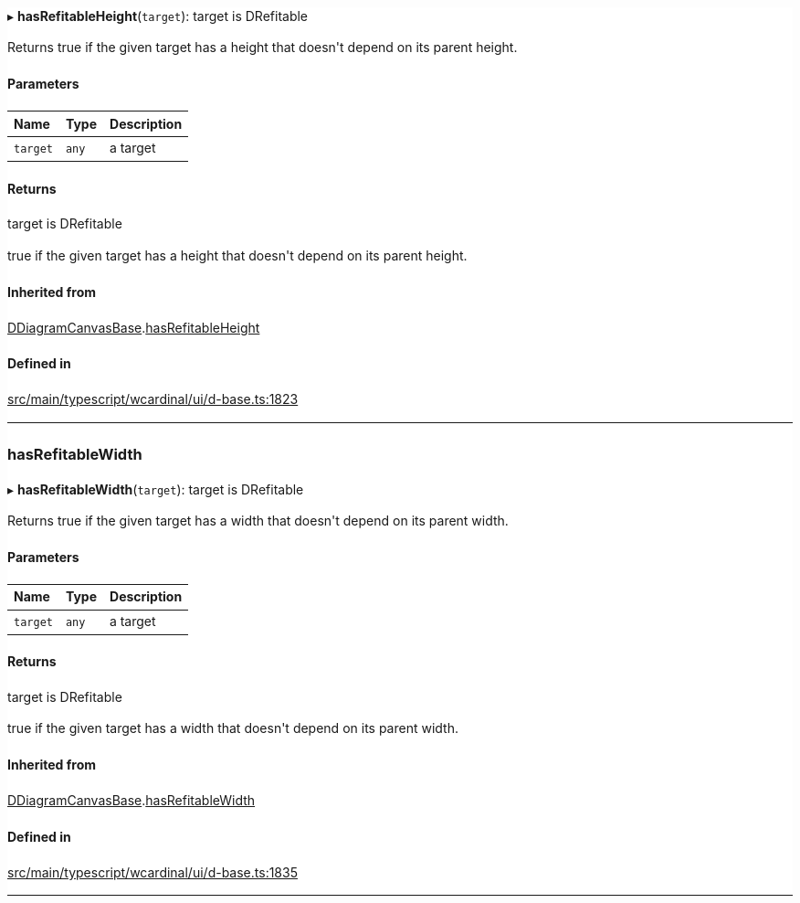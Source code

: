 ▸ **hasRefitableHeight**(`target`): target is DRefitable

Returns true if the given target has a height that doesn't depend on its parent height.

#### Parameters

| Name | Type | Description |
| :------ | :------ | :------ |
| `target` | `any` | a target |

#### Returns

target is DRefitable

true if the given target has a height that doesn't depend on its parent height.

#### Inherited from

[DDiagramCanvasBase](DDiagramCanvasBase.md).[hasRefitableHeight](DDiagramCanvasBase.md#hasrefitableheight)

#### Defined in

[src/main/typescript/wcardinal/ui/d-base.ts:1823](https://github.com/winter-cardinal/winter-cardinal-ui/blob/v0.407.0/src/main/typescript/wcardinal/ui/d-base.ts#L1823)

___

### hasRefitableWidth

▸ **hasRefitableWidth**(`target`): target is DRefitable

Returns true if the given target has a width that doesn't depend on its parent width.

#### Parameters

| Name | Type | Description |
| :------ | :------ | :------ |
| `target` | `any` | a target |

#### Returns

target is DRefitable

true if the given target has a width that doesn't depend on its parent width.

#### Inherited from

[DDiagramCanvasBase](DDiagramCanvasBase.md).[hasRefitableWidth](DDiagramCanvasBase.md#hasrefitablewidth)

#### Defined in

[src/main/typescript/wcardinal/ui/d-base.ts:1835](https://github.com/winter-cardinal/winter-cardinal-ui/blob/v0.407.0/src/main/typescript/wcardinal/ui/d-base.ts#L1835)

___
